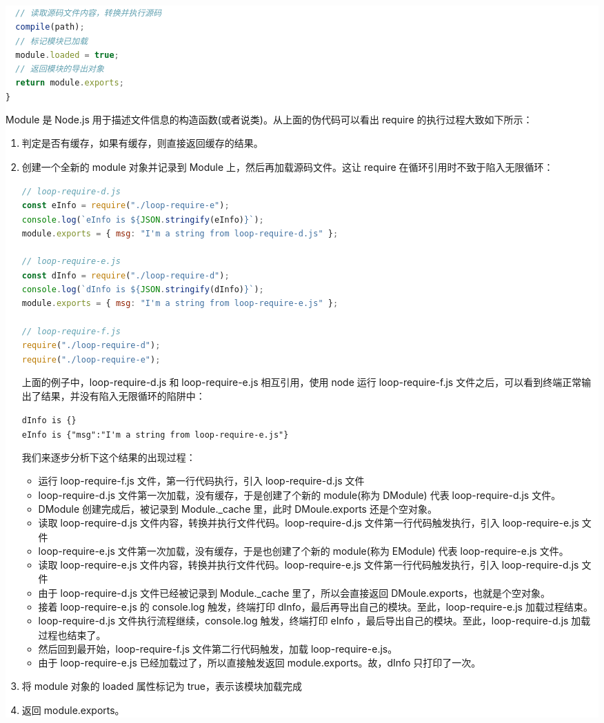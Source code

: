 ```javascript
  // 读取源码文件内容，转换并执行源码
  compile(path);
  // 标记模块已加载
  module.loaded = true;
  // 返回模块的导出对象
  return module.exports;
}
```

Module 是 Node.js 用于描述文件信息的构造函数(或者说类)。从上面的伪代码可以看出 require 的执行过程大致如下所示：

1. 判定是否有缓存，如果有缓存，则直接返回缓存的结果。
2. 创建一个全新的 module 对象并记录到 Module 上，然后再加载源码文件。这让 require 在循环引用时不致于陷入无限循环：

   ```javascript
   // loop-require-d.js
   const eInfo = require("./loop-require-e");
   console.log(`eInfo is ${JSON.stringify(eInfo)}`);
   module.exports = { msg: "I'm a string from loop-require-d.js" };

   // loop-require-e.js
   const dInfo = require("./loop-require-d");
   console.log(`dInfo is ${JSON.stringify(dInfo)}`);
   module.exports = { msg: "I'm a string from loop-require-e.js" };

   // loop-require-f.js
   require("./loop-require-d");
   require("./loop-require-e");
   ```

   上面的例子中，loop-require-d.js 和 loop-require-e.js 相互引用，使用 node 运行 loop-require-f.js 文件之后，可以看到终端正常输出了结果，并没有陷入无限循环的陷阱中：

   ```shell
   dInfo is {}
   eInfo is {"msg":"I'm a string from loop-require-e.js"}
   ```

   我们来逐步分析下这个结果的出现过程：

   - 运行 loop-require-f.js 文件，第一行代码执行，引入 loop-require-d.js 文件
   - loop-require-d.js 文件第一次加载，没有缓存，于是创建了个新的 module(称为 DModule) 代表 loop-require-d.js 文件。
   - DModule 创建完成后，被记录到 Module.\_cache 里，此时 DMoule.exports 还是个空对象。
   - 读取 loop-require-d.js 文件内容，转换并执行文件代码。loop-require-d.js 文件第一行代码触发执行，引入 loop-require-e.js 文件
   - loop-require-e.js 文件第一次加载，没有缓存，于是也创建了个新的 module(称为 EModule) 代表 loop-require-e.js 文件。
   - 读取 loop-require-e.js 文件内容，转换并执行文件代码。loop-require-e.js 文件第一行代码触发执行，引入 loop-require-d.js 文件
   - 由于 loop-require-d.js 文件已经被记录到 Module.\_cache 里了，所以会直接返回 DMoule.exports，也就是个空对象。
   - 接着 loop-require-e.js 的 console.log 触发，终端打印 dInfo，最后再导出自己的模块。至此，loop-require-e.js 加载过程结束。
   - loop-require-d.js 文件执行流程继续，console.log 触发，终端打印 eInfo ，最后导出自己的模块。至此，loop-require-d.js 加载过程也结束了。
   - 然后回到最开始，loop-require-f.js 文件第二行代码触发，加载 loop-require-e.js。
   - 由于 loop-require-e.js 已经加载过了，所以直接触发返回 module.exports。故，dInfo 只打印了一次。

3. 将 module 对象的 loaded 属性标记为 true，表示该模块加载完成
4. 返回 module.exports。

